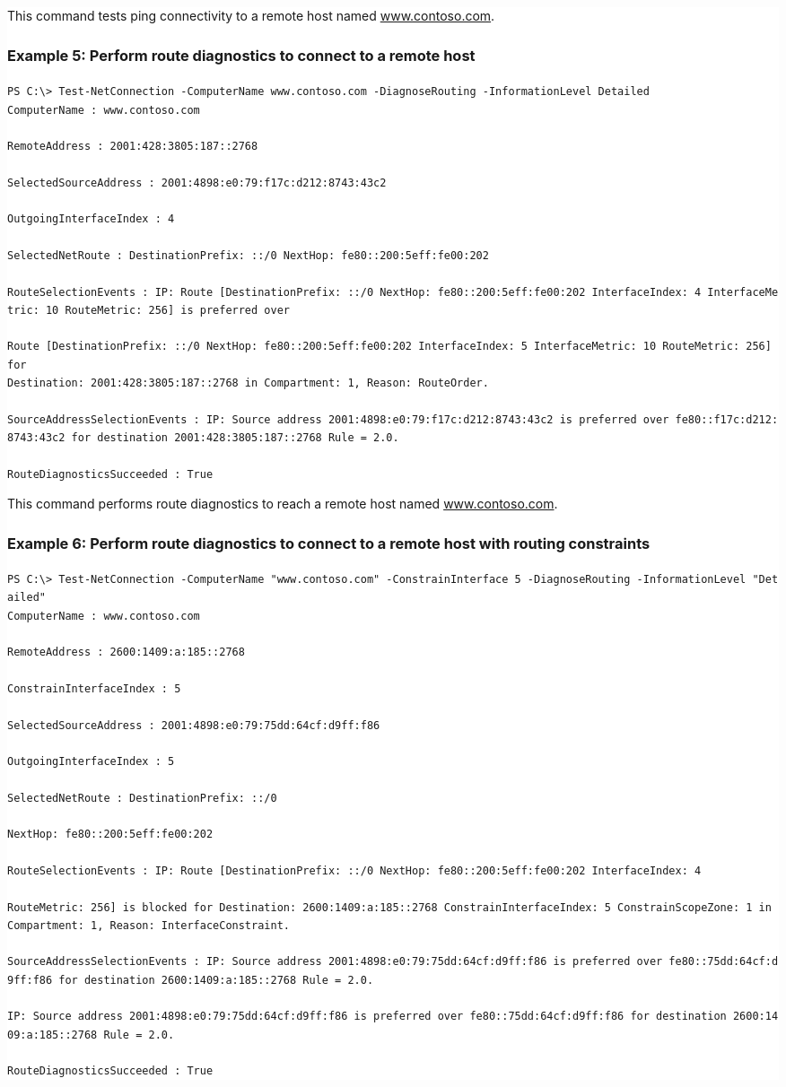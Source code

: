 This command tests ping connectivity to a remote host named www.contoso.com.

### Example 5: Perform route diagnostics to connect to a remote host
```
PS C:\> Test-NetConnection -ComputerName www.contoso.com -DiagnoseRouting -InformationLevel Detailed
ComputerName : www.contoso.com

RemoteAddress : 2001:428:3805:187::2768

SelectedSourceAddress : 2001:4898:e0:79:f17c:d212:8743:43c2

OutgoingInterfaceIndex : 4

SelectedNetRoute : DestinationPrefix: ::/0 NextHop: fe80::200:5eff:fe00:202

RouteSelectionEvents : IP: Route [DestinationPrefix: ::/0 NextHop: fe80::200:5eff:fe00:202 InterfaceIndex: 4 InterfaceMetric: 10 RouteMetric: 256] is preferred over 

Route [DestinationPrefix: ::/0 NextHop: fe80::200:5eff:fe00:202 InterfaceIndex: 5 InterfaceMetric: 10 RouteMetric: 256] for
Destination: 2001:428:3805:187::2768 in Compartment: 1, Reason: RouteOrder. 

SourceAddressSelectionEvents : IP: Source address 2001:4898:e0:79:f17c:d212:8743:43c2 is preferred over fe80::f17c:d212:8743:43c2 for destination 2001:428:3805:187::2768 Rule = 2.0. 

RouteDiagnosticsSucceeded : True
```

This command performs route diagnostics to reach a remote host named www.contoso.com.

### Example 6: Perform route diagnostics to connect to a remote host with routing constraints
```
PS C:\> Test-NetConnection -ComputerName "www.contoso.com" -ConstrainInterface 5 -DiagnoseRouting -InformationLevel "Detailed"
ComputerName : www.contoso.com

RemoteAddress : 2600:1409:a:185::2768

ConstrainInterfaceIndex : 5

SelectedSourceAddress : 2001:4898:e0:79:75dd:64cf:d9ff:f86

OutgoingInterfaceIndex : 5

SelectedNetRoute : DestinationPrefix: ::/0

NextHop: fe80::200:5eff:fe00:202

RouteSelectionEvents : IP: Route [DestinationPrefix: ::/0 NextHop: fe80::200:5eff:fe00:202 InterfaceIndex: 4

RouteMetric: 256] is blocked for Destination: 2600:1409:a:185::2768 ConstrainInterfaceIndex: 5 ConstrainScopeZone: 1 in Compartment: 1, Reason: InterfaceConstraint. 

SourceAddressSelectionEvents : IP: Source address 2001:4898:e0:79:75dd:64cf:d9ff:f86 is preferred over fe80::75dd:64cf:d9ff:f86 for destination 2600:1409:a:185::2768 Rule = 2.0. 

IP: Source address 2001:4898:e0:79:75dd:64cf:d9ff:f86 is preferred over fe80::75dd:64cf:d9ff:f86 for destination 2600:1409:a:185::2768 Rule = 2.0. 

RouteDiagnosticsSucceeded : True
```